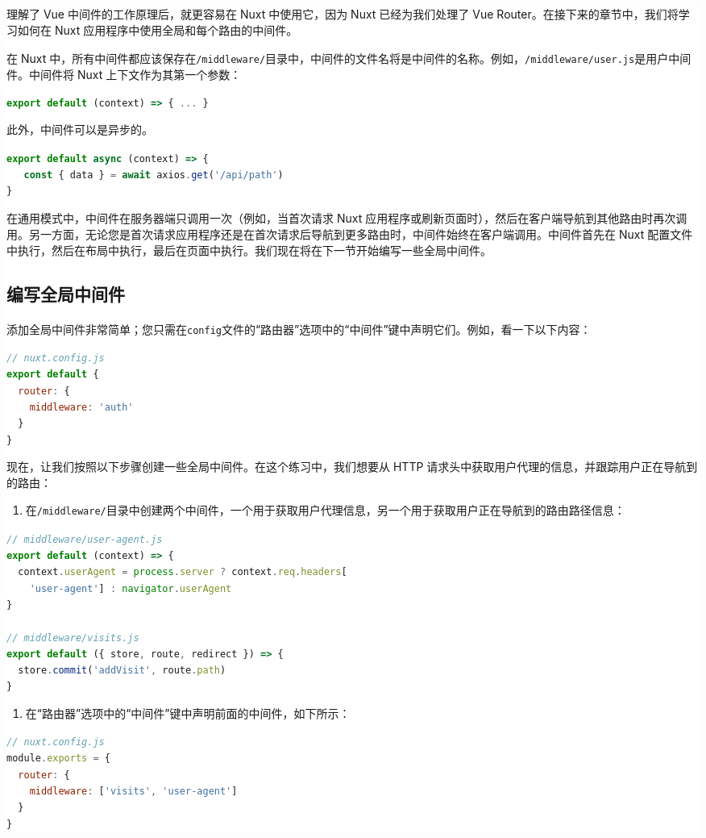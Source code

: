理解了 Vue 中间件的工作原理后，就更容易在 Nuxt 中使用它，因为 Nuxt 已经为我们处理了 Vue Router。在接下来的章节中，我们将学习如何在 Nuxt 应用程序中使用全局和每个路由的中间件。

在 Nuxt 中，所有中间件都应该保存在`/middleware/`目录中，中间件的文件名将是中间件的名称。例如，`/middleware/user.js`是用户中间件。中间件将 Nuxt 上下文作为其第一个参数：

```js
export default (context) => { ... }
```

此外，中间件可以是异步的。

```js
export default async (context) => {
   const { data } = await axios.get('/api/path')
}
```

在通用模式中，中间件在服务器端只调用一次（例如，当首次请求 Nuxt 应用程序或刷新页面时），然后在客户端导航到其他路由时再次调用。另一方面，无论您是首次请求应用程序还是在首次请求后导航到更多路由时，中间件始终在客户端调用。中间件首先在 Nuxt 配置文件中执行，然后在布局中执行，最后在页面中执行。我们现在将在下一节开始编写一些全局中间件。

## 编写全局中间件

添加全局中间件非常简单；您只需在`config`文件的“路由器”选项中的“中间件”键中声明它们。例如，看一下以下内容：

```js
// nuxt.config.js
export default {
  router: {
    middleware: 'auth'
  }
}
```

现在，让我们按照以下步骤创建一些全局中间件。在这个练习中，我们想要从 HTTP 请求头中获取用户代理的信息，并跟踪用户正在导航到的路由：

1.  在`/middleware/`目录中创建两个中间件，一个用于获取用户代理信息，另一个用于获取用户正在导航到的路由路径信息：

```js
// middleware/user-agent.js
export default (context) => {
  context.userAgent = process.server ? context.req.headers[
    'user-agent'] : navigator.userAgent
}

// middleware/visits.js
export default ({ store, route, redirect }) => {
  store.commit('addVisit', route.path)
}
```

1.  在“路由器”选项中的“中间件”键中声明前面的中间件，如下所示：

```js
// nuxt.config.js
module.exports = {
  router: {
    middleware: ['visits', 'user-agent']
  }
}
```
